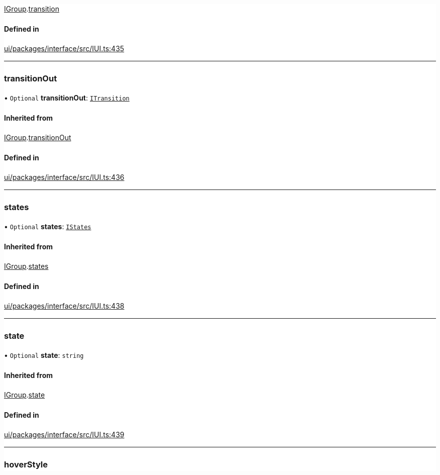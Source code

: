 [IGroup](IGroup.md).[transition](IGroup.md#transition)

#### Defined in

[ui/packages/interface/src/IUI.ts:435](https://github.com/leaferjs/leafer-ui/blob/6deed4d/packages/interface/src/IUI.ts#L435)

___

### transitionOut

• `Optional` **transitionOut**: [`ITransition`](../modules.md#itransition)

#### Inherited from

[IGroup](IGroup.md).[transitionOut](IGroup.md#transitionout)

#### Defined in

[ui/packages/interface/src/IUI.ts:436](https://github.com/leaferjs/leafer-ui/blob/6deed4d/packages/interface/src/IUI.ts#L436)

___

### states

• `Optional` **states**: [`IStates`](IStates.md)

#### Inherited from

[IGroup](IGroup.md).[states](IGroup.md#states)

#### Defined in

[ui/packages/interface/src/IUI.ts:438](https://github.com/leaferjs/leafer-ui/blob/6deed4d/packages/interface/src/IUI.ts#L438)

___

### state

• `Optional` **state**: `string`

#### Inherited from

[IGroup](IGroup.md).[state](IGroup.md#state)

#### Defined in

[ui/packages/interface/src/IUI.ts:439](https://github.com/leaferjs/leafer-ui/blob/6deed4d/packages/interface/src/IUI.ts#L439)

___

### hoverStyle
